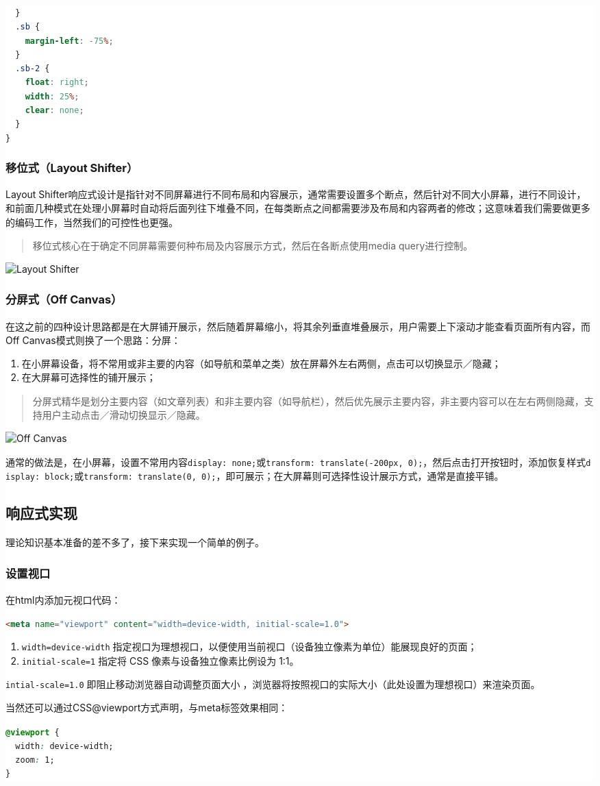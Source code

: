```css
  }
  .sb {
    margin-left: -75%;
  }
  .sb-2 {
    float: right;
    width: 25%;
    clear: none;
  }
}
```

### 移位式（Layout Shifter）

Layout Shifter响应式设计是指针对不同屏幕进行不同布局和内容展示，通常需要设置多个断点，然后针对不同大小屏幕，进行不同设计，和前面几种模式在处理小屏幕时自动将后面列往下堆叠不同，在每类断点之间都需要涉及布局和内容两者的修改；这意味着我们需要做更多的编码工作，当然我们的可控性也更强。

> 移位式核心在于确定不同屏幕需要何种布局及内容展示方式，然后在各断点使用media query进行控制。

![Layout Shifter](http://blog.zuishiguang@126.com.com/wp-content/uploads/2018/01/layout-shifter-example.png)

### 分屏式（Off Canvas）

在这之前的四种设计思路都是在大屏铺开展示，然后随着屏幕缩小，将其余列垂直堆叠展示，用户需要上下滚动才能查看页面所有内容，而Off Canvas模式则换了一个思路：分屏：

1. 在小屏幕设备，将不常用或非主要的内容（如导航和菜单之类）放在屏幕外左右两侧，点击可以切换显示／隐藏；
2. 在大屏幕可选择性的铺开展示；

> 分屏式精华是划分主要内容（如文章列表）和非主要内容（如导航栏），然后优先展示主要内容，非主要内容可以在左右两侧隐藏，支持用户主动点击／滑动切换显示／隐藏。

![Off Canvas](http://blog.zuishiguang@126.com.com/wp-content/uploads/2018/01/off-canvas-example.png)

通常的做法是，在小屏幕，设置不常用内容`display: none;`或`transform: translate(-200px, 0);`，然后点击打开按钮时，添加恢复样式`display: block;`或`transform: translate(0, 0);`，即可展示；在大屏幕则可选择性设计展示方式，通常是直接平铺。

## 响应式实现

理论知识基本准备的差不多了，接下来实现一个简单的例子。

### 设置视口

在html内添加元视口代码：

```html
<meta name="viewport" content="width=device-width, initial-scale=1.0">
```

1. `width=device-width` 指定视口为理想视口，以便使用当前视口（设备独立像素为单位）能展现良好的页面；
2. `initial-scale=1` 指定将 CSS 像素与设备独立像素比例设为 1:1。

`intial-scale=1.0` 即阻止移动浏览器自动调整页面大小 ，浏览器将按照视口的实际大小（此处设置为理想视口）来渲染页面。

当然还可以通过CSS@viewport方式声明，与meta标签效果相同：

```css
@viewport {
  width: device-width;
  zoom: 1;
}
```
